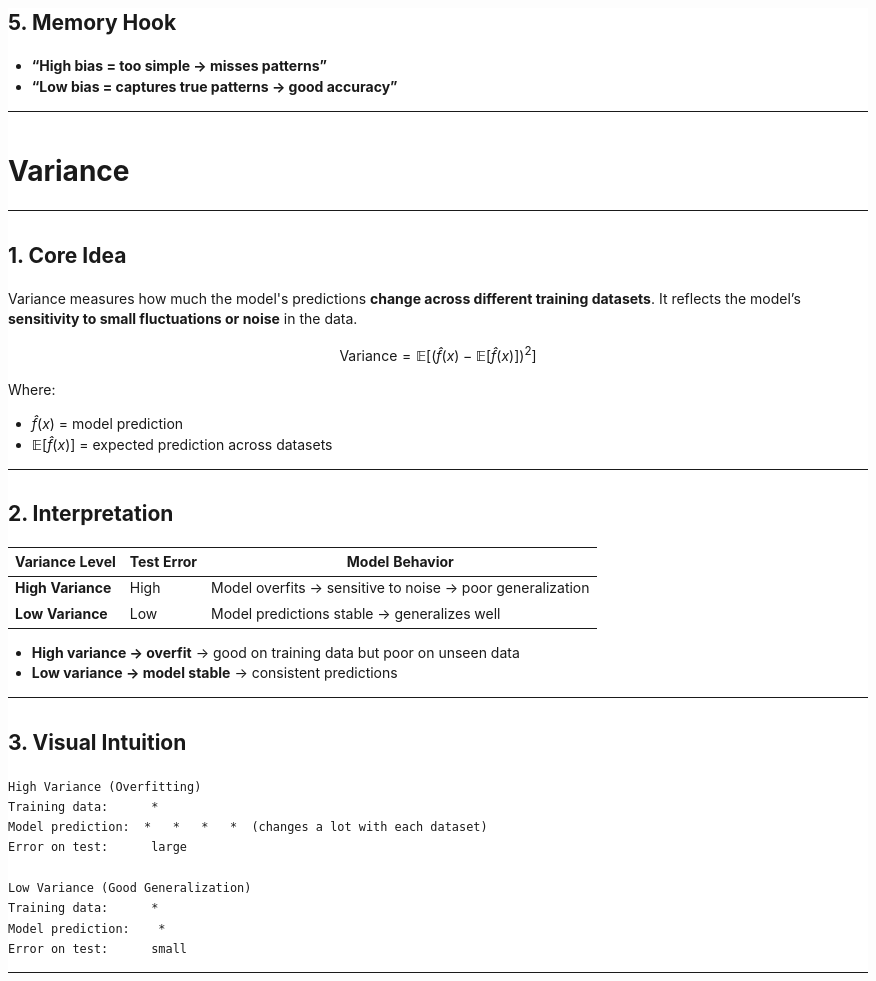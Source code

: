 
## **5. Memory Hook**

* **“High bias = too simple → misses patterns”**
* **“Low bias = captures true patterns → good accuracy”**

---

# Variance

---

## **1. Core Idea**

Variance measures how much the model's predictions **change across different training datasets**.
It reflects the model’s **sensitivity to small fluctuations or noise** in the data.

$$
\text{Variance} = \mathbb{E}\Big[\big(\hat{f}(x) - \mathbb{E}[\hat{f}(x)]\big)^2\Big]
$$





Where:

* $\hat{f}(x)$ = model prediction  
* $\mathbb{E}[\hat{f}(x)]$ = expected prediction across datasets

---

## **2. Interpretation**

| Variance Level    | Test Error | Model Behavior                                            |
| ----------------- | ---------- | --------------------------------------------------------- |
| **High Variance** | High       | Model overfits → sensitive to noise → poor generalization |
| **Low Variance**  | Low        | Model predictions stable → generalizes well               |

* **High variance → overfit** → good on training data but poor on unseen data
* **Low variance → model stable** → consistent predictions

---

## **3. Visual Intuition**

```
High Variance (Overfitting)
Training data:      *
Model prediction:  *   *   *   *  (changes a lot with each dataset)
Error on test:      large

Low Variance (Good Generalization)
Training data:      *
Model prediction:    *
Error on test:      small
```

---